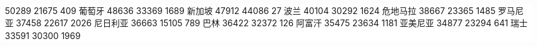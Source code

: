 <td>50289</td>
<td>21675</td>
<td>409</td>
</tr>
<tr>
<th scope="row">葡萄牙</th>
<td>48636</td>
<td>33369</td>
<td>1689</td>
</tr>
<tr>
<th scope="row">新加坡</th>
<td>47912</td>
<td>44086</td>
<td>27</td>
</tr>
<tr>
<th scope="row">波兰</th>
<td>40104</td>
<td>30292</td>
<td>1624</td>
</tr>
<tr>
<th scope="row">危地马拉</th>
<td>38667</td>
<td>23365</td>
<td>1485</td>
</tr>
<tr>
<th scope="row">罗马尼亚</th>
<td>37458</td>
<td>22617</td>
<td>2026</td>
</tr>
<tr>
<th scope="row">尼日利亚</th>
<td>36663</td>
<td>15105</td>
<td>789</td>
</tr>
<tr>
<th scope="row">巴林</th>
<td>36422</td>
<td>32372</td>
<td>126</td>
</tr>
<tr>
<th scope="row">阿富汗</th>
<td>35475</td>
<td>23634</td>
<td>1181</td>
</tr>
<tr>
<th scope="row">亚美尼亚</th>
<td>34877</td>
<td>23294</td>
<td>641</td>
</tr>
<tr>
<th scope="row">瑞士</th>
<td>33591</td>
<td>30300</td>
<td>1969</td>
</tr>